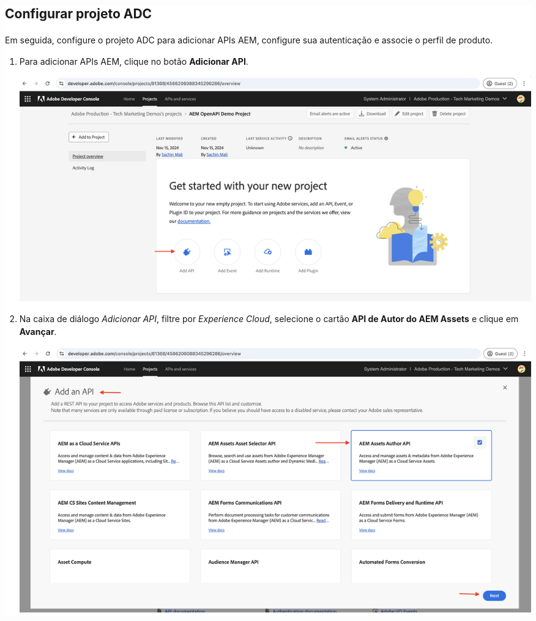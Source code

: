 ## Configurar projeto ADC

Em seguida, configure o projeto ADC para adicionar APIs AEM, configure sua autenticação e associe o perfil de produto.

1. Para adicionar APIs AEM, clique no botão **Adicionar API**.

   ![Adicionar API](assets/add-api.png)

1. Na caixa de diálogo _Adicionar API_, filtre por _Experience Cloud_, selecione o cartão **API de Autor do AEM Assets** e clique em **Avançar**.

   ![Adicionar API AEM](assets/add-aem-api.png)
